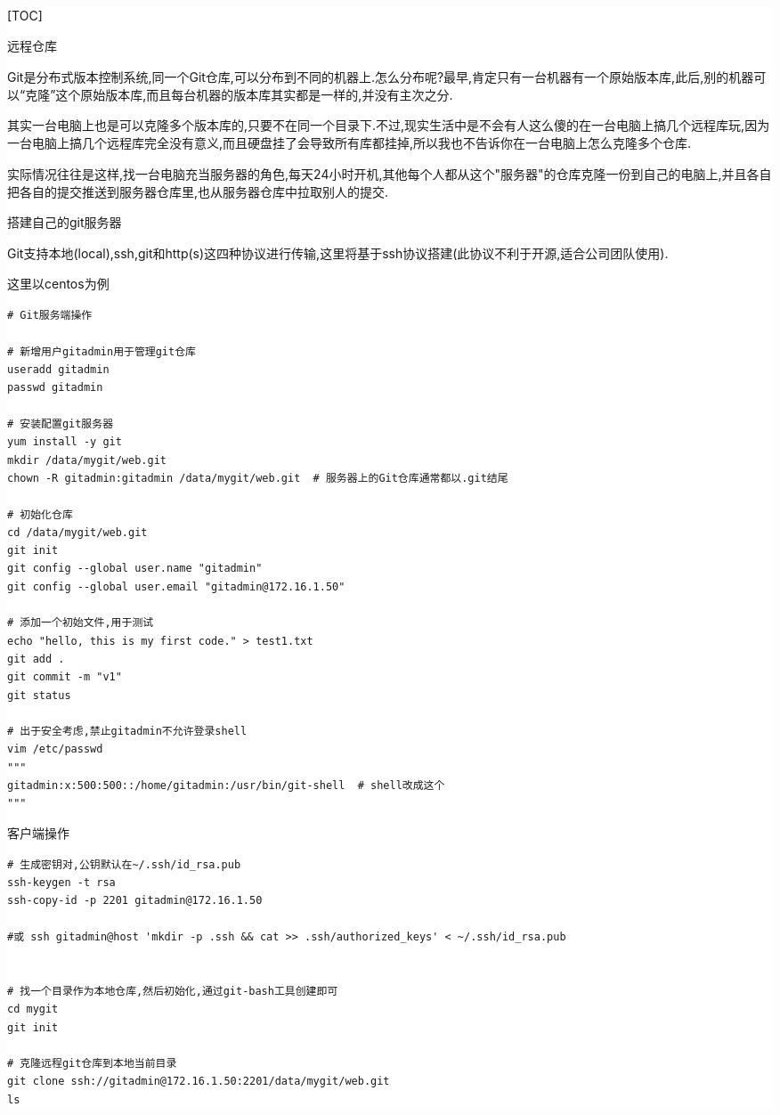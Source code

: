 [TOC]

远程仓库

Git是分布式版本控制系统,同一个Git仓库,可以分布到不同的机器上.怎么分布呢?最早,肯定只有一台机器有一个原始版本库,此后,别的机器可以“克隆”这个原始版本库,而且每台机器的版本库其实都是一样的,并没有主次之分.

其实一台电脑上也是可以克隆多个版本库的,只要不在同一个目录下.不过,现实生活中是不会有人这么傻的在一台电脑上搞几个远程库玩,因为一台电脑上搞几个远程库完全没有意义,而且硬盘挂了会导致所有库都挂掉,所以我也不告诉你在一台电脑上怎么克隆多个仓库.

实际情况往往是这样,找一台电脑充当服务器的角色,每天24小时开机,其他每个人都从这个"服务器"的仓库克隆一份到自己的电脑上,并且各自把各自的提交推送到服务器仓库里,也从服务器仓库中拉取别人的提交.

搭建自己的git服务器

Git支持本地(local),ssh,git和http(s)这四种协议进行传输,这里将基于ssh协议搭建(此协议不利于开源,适合公司团队使用).

这里以centos为例

 

```
# Git服务端操作

# 新增用户gitadmin用于管理git仓库
useradd gitadmin
passwd gitadmin

# 安装配置git服务器
yum install -y git
mkdir /data/mygit/web.git
chown -R gitadmin:gitadmin /data/mygit/web.git  # 服务器上的Git仓库通常都以.git结尾

# 初始化仓库
cd /data/mygit/web.git
git init
git config --global user.name "gitadmin"
git config --global user.email "gitadmin@172.16.1.50"

# 添加一个初始文件,用于测试
echo "hello, this is my first code." > test1.txt
git add .
git commit -m "v1"
git status

# 出于安全考虑,禁止gitadmin不允许登录shell
vim /etc/passwd
"""
gitadmin:x:500:500::/home/gitadmin:/usr/bin/git-shell  # shell改成这个
"""
```

客户端操作

 

```
# 生成密钥对,公钥默认在~/.ssh/id_rsa.pub
ssh-keygen -t rsa
ssh-copy-id -p 2201 gitadmin@172.16.1.50

#或 ssh gitadmin@host 'mkdir -p .ssh && cat >> .ssh/authorized_keys' < ~/.ssh/id_rsa.pub


# 找一个目录作为本地仓库,然后初始化,通过git-bash工具创建即可
cd mygit
git init

# 克隆远程git仓库到本地当前目录
git clone ssh://gitadmin@172.16.1.50:2201/data/mygit/web.git
ls
```
